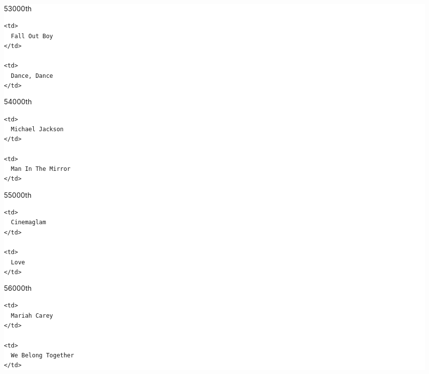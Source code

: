  <tr>
    <td>
      53000th
    </td>
    
    <td>
      Fall Out Boy
    </td>
    
    <td>
      Dance, Dance
    </td>
  </tr>
  
  <tr>
    <td>
      54000th
    </td>
    
    <td>
      Michael Jackson
    </td>
    
    <td>
      Man In The Mirror
    </td>
  </tr>
  
  <tr>
    <td>
      55000th
    </td>
    
    <td>
      Cinemaglam
    </td>
    
    <td>
      Love
    </td>
  </tr>
  
  <tr>
    <td>
      56000th
    </td>
    
    <td>
      Mariah Carey
    </td>
    
    <td>
      We Belong Together
    </td>
  </tr>
  